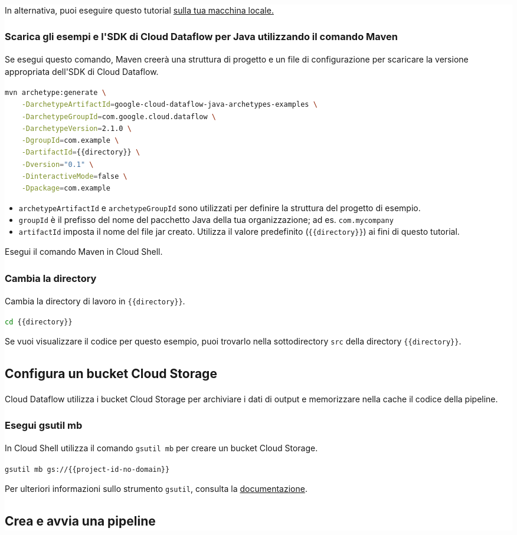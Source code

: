 In alternativa, puoi eseguire questo tutorial [sulla tua macchina locale.][dataflow-java-tutorial]

### Scarica gli esempi e l'SDK di Cloud Dataflow per Java utilizzando il comando Maven

Se esegui questo comando, Maven creerà una struttura di progetto e un file di configurazione per scaricare la versione appropriata dell'SDK di Cloud Dataflow.

```bash
mvn archetype:generate \
    -DarchetypeArtifactId=google-cloud-dataflow-java-archetypes-examples \
    -DarchetypeGroupId=com.google.cloud.dataflow \
    -DarchetypeVersion=2.1.0 \
    -DgroupId=com.example \
    -DartifactId={{directory}} \
    -Dversion="0.1" \
    -DinteractiveMode=false \
    -Dpackage=com.example
```

  *  `archetypeArtifactId` e `archetypeGroupId` sono utilizzati per definire la struttura
    del progetto di esempio.
  *  `groupId` è il prefisso del nome del pacchetto Java della tua organizzazione; ad es.
    `com.mycompany`
  *  `artifactId` imposta il nome del file jar creato. Utilizza il valore predefinito
    (`{{directory}}`) ai fini di questo tutorial.

Esegui il comando Maven in Cloud Shell.

### Cambia la directory

Cambia la directory di lavoro in `{{directory}}`.

```bash
cd {{directory}}
```

Se vuoi visualizzare il codice per questo esempio, puoi trovarlo nella sottodirectory `src` della directory `{{directory}}`.

## Configura un bucket Cloud Storage

Cloud Dataflow utilizza i bucket Cloud Storage per archiviare i dati di output e
memorizzare nella cache il codice della pipeline.

### Esegui gsutil mb

In Cloud Shell utilizza il comando `gsutil mb` per creare un bucket Cloud Storage.

```bash
gsutil mb gs://{{project-id-no-domain}}
```

Per ulteriori informazioni sullo strumento `gsutil`, consulta la [documentazione][gsutil-docs].

## Crea e avvia una pipeline


[dataflow-java-tutorial]: https://cloud.google.com/dataflow/docs/quickstarts/quickstart-java-maven
[df-eclipse]: https://cloud.google.com/dataflow/docs/quickstarts/quickstart-java-eclipse
[df-model]: https://cloud.google.com/dataflow/model/programming-model-beam
[df-python]: https://cloud.google.com/dataflow/docs/quickstarts/quickstart-python
[df-sdk]: https://github.com/apache/beam/tree/master/sdks/java
[gsutil-docs]: https://cloud.google.com/storage/docs/gsutil
[spotlight-buckets-link]: walkthrough://spotlight-pointer?cssSelector=.p6n-cloudstorage-path-link
[spotlight-console-menu]: walkthrough://spotlight-pointer?spotlightId=console-nav-menu
[spotlight-delete-bucket]: walkthrough://spotlight-pointer?cssSelector=#p6n-cloudstorage-delete-buckets
[spotlight-job-logs]: walkthrough://spotlight-pointer?cssSelector=#p6n-dax-job-logs-toggle
[spotlight-open-devshell]: walkthrough://spotlight-pointer?spotlightId=devshell-activate-button
[wordcount]: https://beam.apache.org/get-started/wordcount-example/